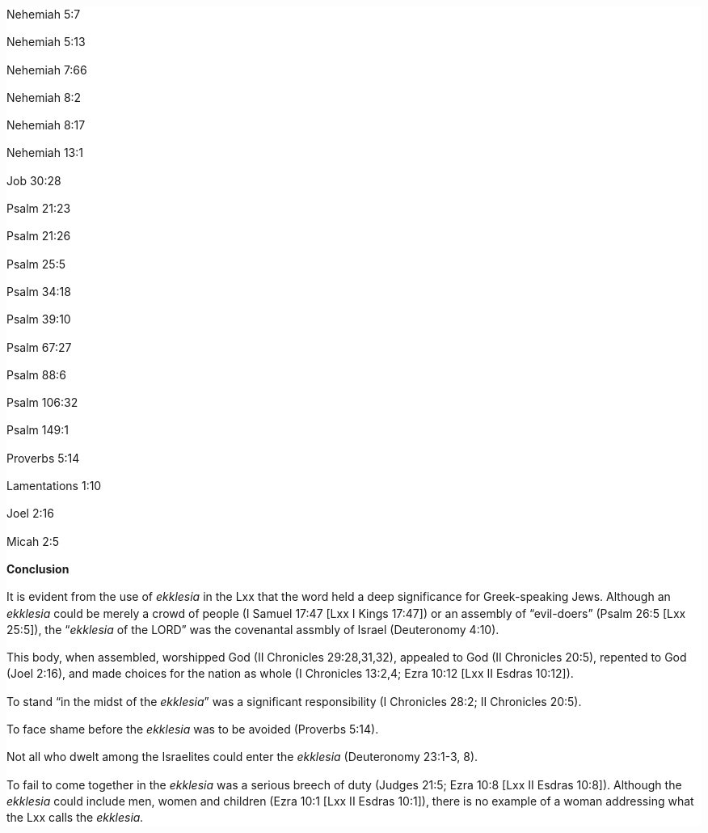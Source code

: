 Nehemiah 5:7

Nehemiah 5:13

Nehemiah 7:66

Nehemiah 8:2

Nehemiah 8:17

Nehemiah 13:1

Job 30:28

Psalm 21:23

Psalm 21:26

Psalm 25:5

Psalm 34:18

Psalm 39:10

Psalm 67:27

Psalm 88:6

Psalm 106:32

Psalm 149:1

Proverbs 5:14

Lamentations 1:10

Joel 2:16

Micah 2:5



**Conclusion**

 It is evident from the use of *ekklesia* in the Lxx that the word held a deep significance for Greek-speaking Jews. Although an *ekklesia* could be merely a crowd of people (I Samuel 17:47 [Lxx I Kings 17:47]) or an assembly of “evil-doers” (Psalm 26:5 [Lxx 25:5]), the “*ekklesia* of the LORD” was the covenantal assmbly of Israel (Deuteronomy 4:10). 

This body, when assembled, worshipped God (II Chronicles 29:28,31,32), appealed to God (II Chronicles 20:5), repented to God (Joel 2:16), and made choices for the nation as whole (I Chronicles 13:2,4; Ezra 10:12 [Lxx II Esdras 10:12]). 

To stand “in the midst of the *ekklesia*” was a significant responsibility (I Chronicles 28:2; II Chronicles 20:5). 

To face shame before the *ekklesia* was to be avoided (Proverbs 5:14). 

Not all who dwelt among the Israelites could enter the *ekklesia* (Deuteronomy 23:1-3, 8). 

To fail to come together in the *ekklesia* was a serious breech of duty (Judges 21:5; Ezra 10:8 [Lxx II Esdras 10:8]). Although the *ekklesia* could include men, women and children (Ezra 10:1 [Lxx II Esdras 10:1]), there is no example of a woman addressing what the Lxx calls the *ekklesia.*
